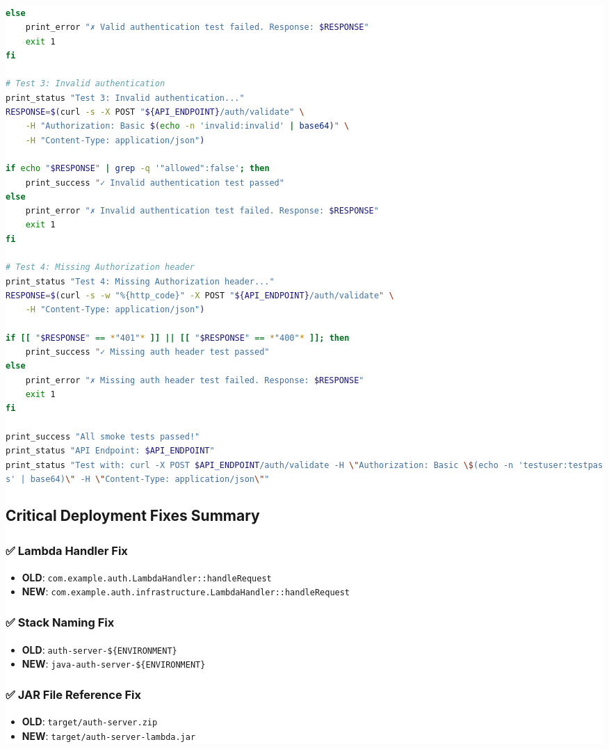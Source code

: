 ```bash
else
    print_error "✗ Valid authentication test failed. Response: $RESPONSE"
    exit 1
fi

# Test 3: Invalid authentication
print_status "Test 3: Invalid authentication..."
RESPONSE=$(curl -s -X POST "${API_ENDPOINT}/auth/validate" \
    -H "Authorization: Basic $(echo -n 'invalid:invalid' | base64)" \
    -H "Content-Type: application/json")

if echo "$RESPONSE" | grep -q '"allowed":false'; then
    print_success "✓ Invalid authentication test passed"
else
    print_error "✗ Invalid authentication test failed. Response: $RESPONSE"
    exit 1
fi

# Test 4: Missing Authorization header
print_status "Test 4: Missing Authorization header..."
RESPONSE=$(curl -s -w "%{http_code}" -X POST "${API_ENDPOINT}/auth/validate" \
    -H "Content-Type: application/json")

if [[ "$RESPONSE" == *"401"* ]] || [[ "$RESPONSE" == *"400"* ]]; then
    print_success "✓ Missing auth header test passed"
else
    print_error "✗ Missing auth header test failed. Response: $RESPONSE"
    exit 1
fi

print_success "All smoke tests passed!"
print_status "API Endpoint: $API_ENDPOINT"
print_status "Test with: curl -X POST $API_ENDPOINT/auth/validate -H \"Authorization: Basic \$(echo -n 'testuser:testpass' | base64)\" -H \"Content-Type: application/json\""
```

## Critical Deployment Fixes Summary

### ✅ **Lambda Handler Fix**
- **OLD**: `com.example.auth.LambdaHandler::handleRequest`
- **NEW**: `com.example.auth.infrastructure.LambdaHandler::handleRequest`

### ✅ **Stack Naming Fix**
- **OLD**: `auth-server-${ENVIRONMENT}`
- **NEW**: `java-auth-server-${ENVIRONMENT}`

### ✅ **JAR File Reference Fix**
- **OLD**: `target/auth-server.zip`
- **NEW**: `target/auth-server-lambda.jar`
